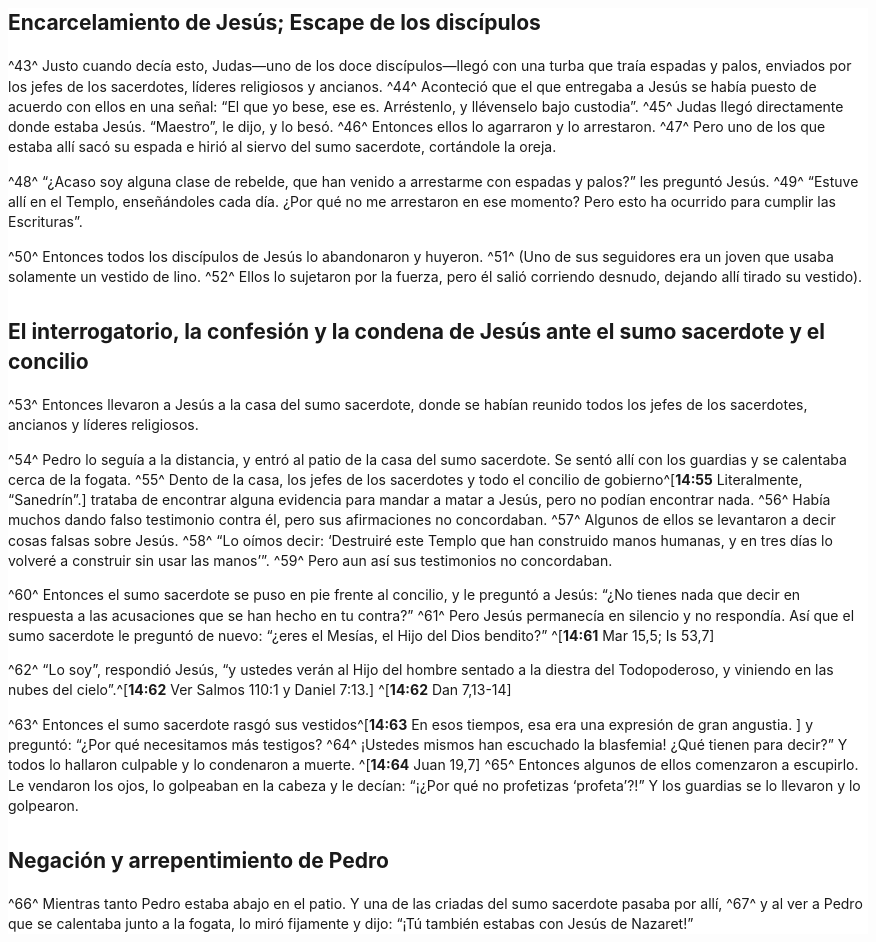 
## Encarcelamiento de Jesús; Escape de los discípulos
^43^ Justo cuando decía esto, Judas—uno de los doce discípulos—llegó con una turba que traía espadas y palos, enviados por los jefes de los sacerdotes, líderes religiosos y ancianos. ^44^ Aconteció que el que entregaba a Jesús se había puesto de acuerdo con ellos en una señal: “El que yo bese, ese es. Arréstenlo, y llévenselo bajo custodia”. ^45^ Judas llegó directamente donde estaba Jesús. “Maestro”, le dijo, y lo besó. ^46^ Entonces ellos lo agarraron y lo arrestaron. ^47^ Pero uno de los que estaba allí sacó su espada e hirió al siervo del sumo sacerdote, cortándole la oreja. 

^48^ “¿Acaso soy alguna clase de rebelde, que han venido a arrestarme con espadas y palos?” les preguntó Jesús. ^49^ “Estuve allí en el Templo, enseñándoles cada día. ¿Por qué no me arrestaron en ese momento? Pero esto ha ocurrido para cumplir las Escrituras”. 

^50^ Entonces todos los discípulos de Jesús lo abandonaron y huyeron. ^51^ (Uno de sus seguidores era un joven que usaba solamente un vestido de lino. ^52^ Ellos lo sujetaron por la fuerza, pero él salió corriendo desnudo, dejando allí tirado su vestido). 

## El interrogatorio, la confesión y la condena de Jesús ante el sumo sacerdote y el concilio
^53^ Entonces llevaron a Jesús a la casa del sumo sacerdote, donde se habían reunido todos los jefes de los sacerdotes, ancianos y líderes religiosos. 

^54^ Pedro lo seguía a la distancia, y entró al patio de la casa del sumo sacerdote. Se sentó allí con los guardias y se calentaba cerca de la fogata. ^55^ Dento de la casa, los jefes de los sacerdotes y todo el concilio de gobierno^[**14:55** Literalmente, “Sanedrín”.] trataba de encontrar alguna evidencia para mandar a matar a Jesús, pero no podían encontrar nada. ^56^ Había muchos dando falso testimonio contra él, pero sus afirmaciones no concordaban. ^57^ Algunos de ellos se levantaron a decir cosas falsas sobre Jesús. ^58^ “Lo oímos decir: ‘Destruiré este Templo que han construido manos humanas, y en tres días lo volveré a construir sin usar las manos’”. ^59^ Pero aun así sus testimonios no concordaban. 


^60^ Entonces el sumo sacerdote se puso en pie frente al concilio, y le preguntó a Jesús: “¿No tienes nada que decir en respuesta a las acusaciones que se han hecho en tu contra?” ^61^ Pero Jesús permanecía en silencio y no respondía. Así que el sumo sacerdote le preguntó de nuevo: “¿eres el Mesías, el Hijo del Dios bendito?” ^[**14:61** Mar 15,5; Is 53,7] 


^62^ “Lo soy”, respondió Jesús, “y ustedes verán al Hijo del hombre sentado a la diestra del Todopoderoso, y viniendo en las nubes del cielo”.^[**14:62** Ver Salmos 110:1 y Daniel 7:13.] ^[**14:62** Dan 7,13-14] 
 

^63^ Entonces el sumo sacerdote rasgó sus vestidos^[**14:63** En esos tiempos, esa era una expresión de gran angustia. ] y preguntó: “¿Por qué necesitamos más testigos? ^64^ ¡Ustedes mismos han escuchado la blasfemia! ¿Qué tienen para decir?” Y todos lo hallaron culpable y lo condenaron a muerte. ^[**14:64** Juan 19,7] ^65^ Entonces algunos de ellos comenzaron a escupirlo. Le vendaron los ojos, lo golpeaban en la cabeza y le decían: “¡¿Por qué no profetizas ‘profeta’?!” Y los guardias se lo llevaron y lo golpearon. 
 

## Negación y arrepentimiento de Pedro
^66^ Mientras tanto Pedro estaba abajo en el patio. Y una de las criadas del sumo sacerdote pasaba por allí, ^67^ y al ver a Pedro que se calentaba junto a la fogata, lo miró fijamente y dijo: “¡Tú también estabas con Jesús de Nazaret!” 
